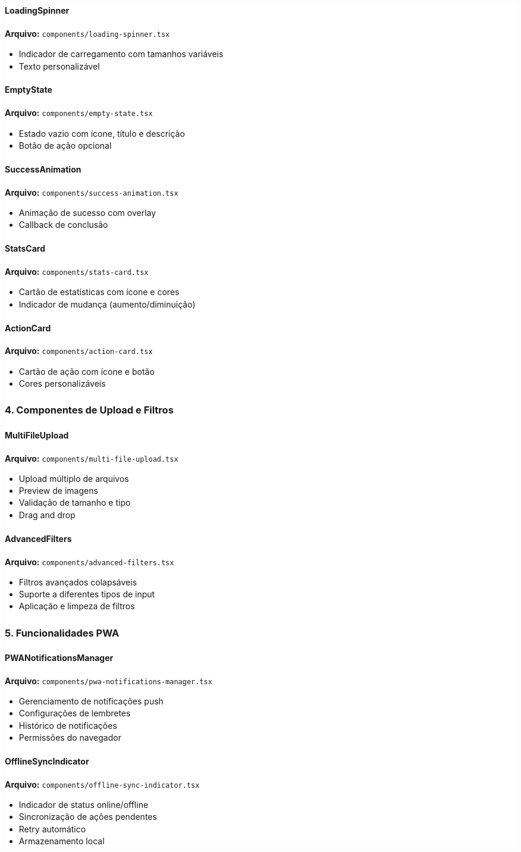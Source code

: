 #### LoadingSpinner
**Arquivo:** `components/loading-spinner.tsx`
- Indicador de carregamento com tamanhos variáveis
- Texto personalizável

#### EmptyState
**Arquivo:** `components/empty-state.tsx`
- Estado vazio com ícone, título e descrição
- Botão de ação opcional

#### SuccessAnimation
**Arquivo:** `components/success-animation.tsx`
- Animação de sucesso com overlay
- Callback de conclusão

#### StatsCard
**Arquivo:** `components/stats-card.tsx`
- Cartão de estatísticas com ícone e cores
- Indicador de mudança (aumento/diminuição)

#### ActionCard
**Arquivo:** `components/action-card.tsx`
- Cartão de ação com ícone e botão
- Cores personalizáveis

### 4. Componentes de Upload e Filtros

#### MultiFileUpload
**Arquivo:** `components/multi-file-upload.tsx`
- Upload múltiplo de arquivos
- Preview de imagens
- Validação de tamanho e tipo
- Drag and drop

#### AdvancedFilters
**Arquivo:** `components/advanced-filters.tsx`
- Filtros avançados colapsáveis
- Suporte a diferentes tipos de input
- Aplicação e limpeza de filtros

### 5. Funcionalidades PWA

#### PWANotificationsManager
**Arquivo:** `components/pwa-notifications-manager.tsx`
- Gerenciamento de notificações push
- Configurações de lembretes
- Histórico de notificações
- Permissões do navegador

#### OfflineSyncIndicator
**Arquivo:** `components/offline-sync-indicator.tsx`
- Indicador de status online/offline
- Sincronização de ações pendentes
- Retry automático
- Armazenamento local
